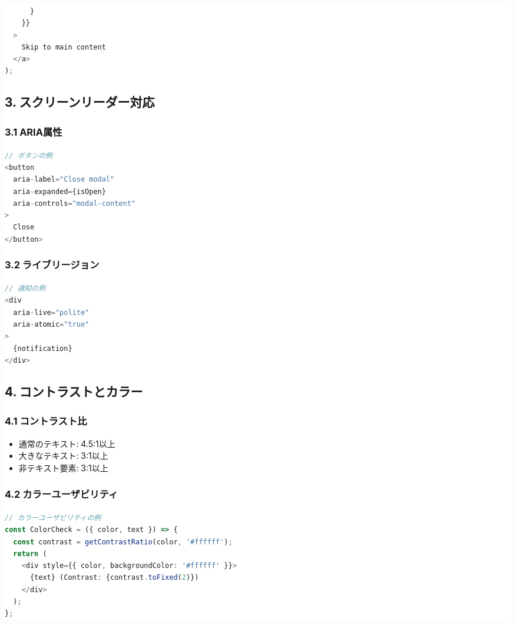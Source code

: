 ```typescript
      }
    }}
  >
    Skip to main content
  </a>
);
```

## 3. スクリーンリーダー対応

### 3.1 ARIA属性
```typescript
// ボタンの例
<button
  aria-label="Close modal"
  aria-expanded={isOpen}
  aria-controls="modal-content"
>
  Close
</button>
```

### 3.2 ライブリージョン
```typescript
// 通知の例
<div
  aria-live="polite"
  aria-atomic="true"
>
  {notification}
</div>
```

## 4. コントラストとカラー

### 4.1 コントラスト比
- 通常のテキスト: 4.5:1以上
- 大きなテキスト: 3:1以上
- 非テキスト要素: 3:1以上

### 4.2 カラーユーザビリティ
```typescript
// カラーユーザビリティの例
const ColorCheck = ({ color, text }) => {
  const contrast = getContrastRatio(color, '#ffffff');
  return (
    <div style={{ color, backgroundColor: '#ffffff' }}>
      {text} (Contrast: {contrast.toFixed(2)})
    </div>
  );
};
```
